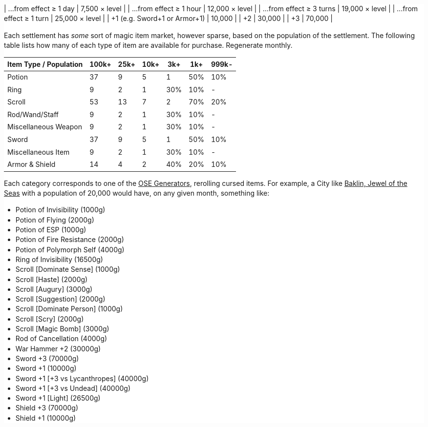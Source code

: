 | ...from effect ≥ 1 day       | 7,500 × level           |
| ...from effect ≥ 1 hour      | 12,000 × level          |
| ...from effect ≥ 3 turns     | 19,000 × level          |
| ...from effect ≥ 1 turn      | 25,000 × level          |
| +1 (e.g. Sword+1 or Armor+1) | 10,000                  |
| +2                           | 30,000                  |
| +3                           | 70,000                  |


Each settlement has *some* sort of magic item market, however sparse, based on the population of the settlement. The following table lists how many of each type of item are available for purchase. Regenerate monthly.

| Item Type / Population | 100k+ | 25k+ | 10k+ | 3k+ | 1k+ | 999k- |
| ---------------------- | ----- | ---- | ---- | --- | --- | ----- |
| Potion                 | 37    | 9    | 5    | 1   | 50% | 10%   |
| Ring                   | 9     | 2    | 1    | 30% | 10% | -     |
| Scroll                 | 53    | 13   | 7    | 2   | 70% | 20%   |
| Rod/Wand/Staff         | 9     | 2    | 1    | 30% | 10% | -     |
| Miscellaneous Weapon   | 9     | 2    | 1    | 30% | 10% | -     |
| Sword                  | 37    | 9    | 5    | 1   | 50% | 10%   |
| Miscellaneous Item     | 9     | 2    | 1    | 30% | 10% | -     |
| Armor & Shield         | 14    | 4    | 2    | 40% | 20% | 10%   |

Each category corresponds to one of the [OSE Generators](https://oldschoolessentials.necroticgnome.com/generators/magic-item-generator), rerolling cursed items. For example, a City like [Baklin, Jewel of the Seas](https://beyondfomalhaut.blogspot.com/2020/11/module-baklin-jewel-of-seas-now.html) with a population of 20,000 would have, on any given month, something like:

- Potion of Invisibility (1000g)
- Potion of Flying (2000g)
- Potion of ESP (1000g)
- Potion of Fire Resistance (2000g)
- Potion of Polymorph Self (4000g)
- Ring of Invisibility (16500g)
- Scroll [Dominate Sense] (1000g)
- Scroll [Haste] (2000g)
- Scroll [Augury] (3000g)
- Scroll [Suggestion] (2000g)
- Scroll [Dominate Person] (1000g)
- Scroll [Scry] (2000g)
- Scroll [Magic Bomb] (3000g)
- Rod of Cancellation (4000g)
- War Hammer +2 (30000g)
- Sword +3 (70000g)
- Sword +1 (10000g)
- Sword +1 [+3 vs Lycanthropes] (40000g)
- Sword +1 [+3 vs Undead] (40000g)
- Sword +1 [Light] (26500g)
- Shield +3 (70000g)
- Shield +1 (10000g)
